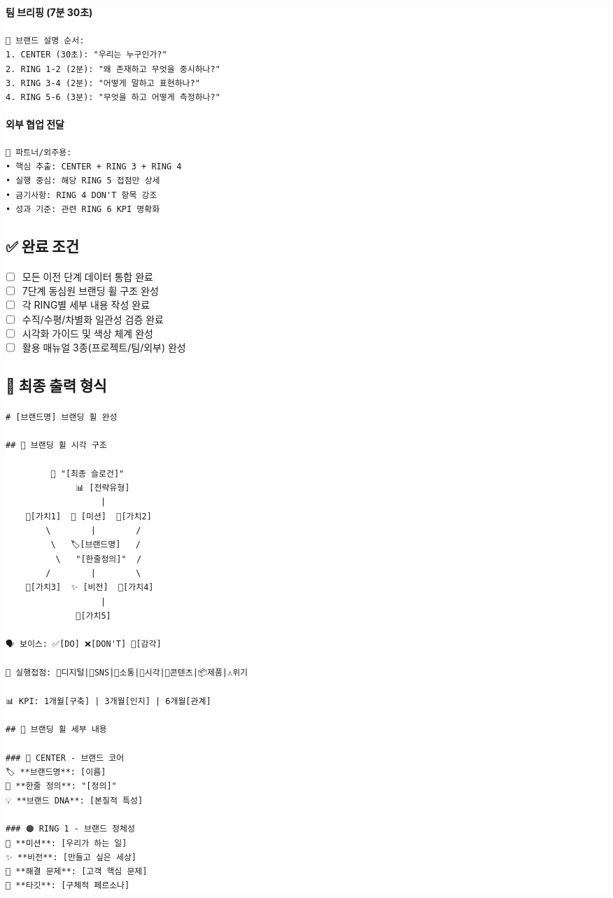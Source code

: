 #### **팀 브리핑 (7분 30초)**
```
💼 브랜드 설명 순서:
1. CENTER (30초): "우리는 누구인가?"
2. RING 1-2 (2분): "왜 존재하고 무엇을 중시하나?"
3. RING 3-4 (2분): "어떻게 말하고 표현하나?"  
4. RING 5-6 (3분): "무엇을 하고 어떻게 측정하나?"
```

#### **외부 협업 전달**
```
🤝 파트너/외주용:
• 핵심 추출: CENTER + RING 3 + RING 4
• 실행 중심: 해당 RING 5 접점만 상세  
• 금기사항: RING 4 DON'T 항목 강조
• 성과 기준: 관련 RING 6 KPI 명확화
```

## ✅ 완료 조건
- [ ] 모든 이전 단계 데이터 통합 완료
- [ ] 7단계 동심원 브랜딩 휠 구조 완성
- [ ] 각 RING별 세부 내용 작성 완료
- [ ] 수직/수평/차별화 일관성 검증 완료
- [ ] 시각화 가이드 및 색상 체계 완성
- [ ] 활용 매뉴얼 3종(프로젝트/팀/외부) 완성

## 🎯 최종 출력 형식

```
# [브랜드명] 브랜딩 휠 완성

## 🎨 브랜딩 휠 시각 구조

         🎤 "[최종 슬로건]"  
              📊 [전략유형]
                   |
    💎[가치1]  🚀 [미션]  💎[가치2]
        \        |        /
         \   🏷️[브랜드명]   /  
          \   "[한줄정의]"  /
        /        |        \
    💎[가치3]  ✨ [비전]  💎[가치4]
                   |
              💎[가치5]

🗣️ 보이스: ✅[DO] ❌[DON'T] 🎨[감각]

🔄 실행접점: 📱디지털|📱SNS|💬소통|🎨시각|📝콘텐츠|📦제품|⚠️위기

📊 KPI: 1개월[구축] | 3개월[인지] | 6개월[관계]

## 🎯 브랜딩 휠 세부 내용

### 🔴 CENTER - 브랜드 코어
🏷️ **브랜드명**: [이름]
🎯 **한줄 정의**: "[정의]"  
💡 **브랜드 DNA**: [본질적 특성]

### 🟠 RING 1 - 브랜드 정체성
🚀 **미션**: [우리가 하는 일]
✨ **비전**: [만들고 싶은 세상]
🎯 **해결 문제**: [고객 핵심 문제]
👥 **타깃**: [구체적 페르소나]
```